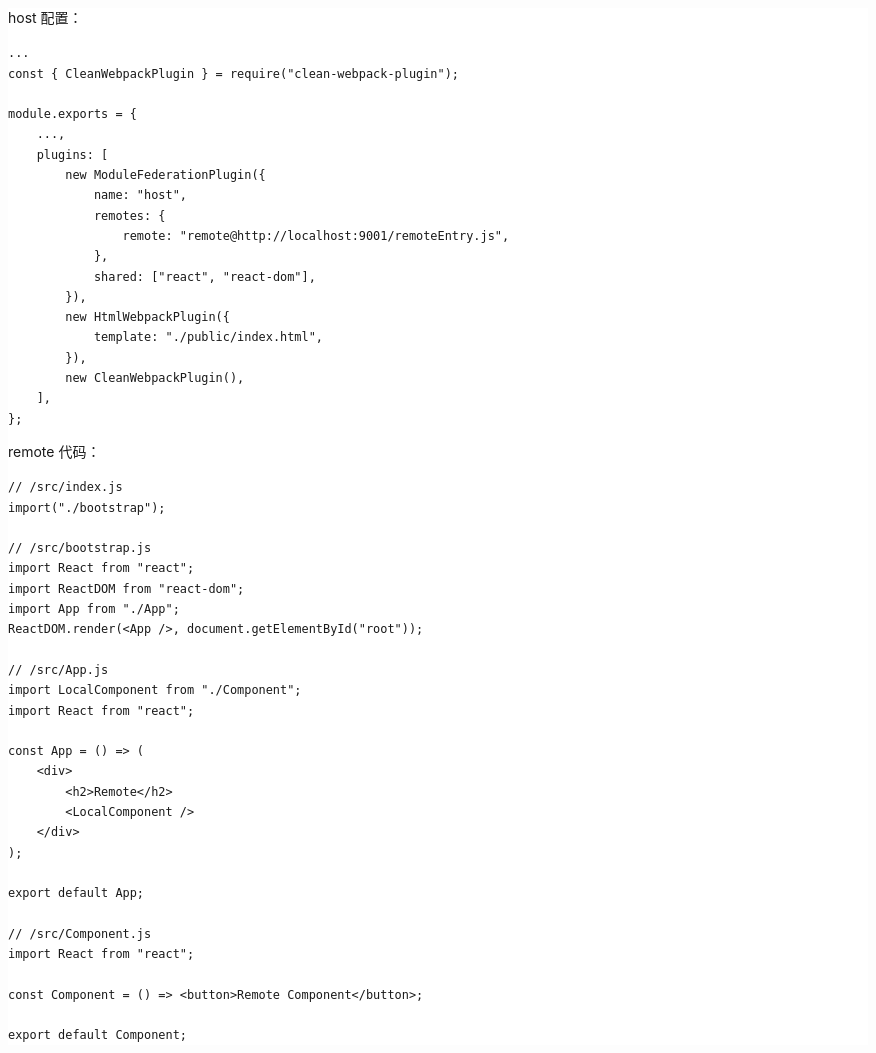 host 配置：

```
...
const { CleanWebpackPlugin } = require("clean-webpack-plugin");

module.exports = {
	...,
	plugins: [
		new ModuleFederationPlugin({
			name: "host",
			remotes: {
				remote: "remote@http://localhost:9001/remoteEntry.js",
			},
			shared: ["react", "react-dom"],
		}),
		new HtmlWebpackPlugin({
			template: "./public/index.html",
		}),
		new CleanWebpackPlugin(),
	],
};
```

remote 代码：

```
// /src/index.js
import("./bootstrap");

// /src/bootstrap.js
import React from "react";
import ReactDOM from "react-dom";
import App from "./App";
ReactDOM.render(<App />, document.getElementById("root"));

// /src/App.js
import LocalComponent from "./Component";
import React from "react";

const App = () => (
	<div>
		<h2>Remote</h2>
		<LocalComponent />
	</div>
);

export default App;

// /src/Component.js
import React from "react";

const Component = () => <button>Remote Component</button>;

export default Component;
```
